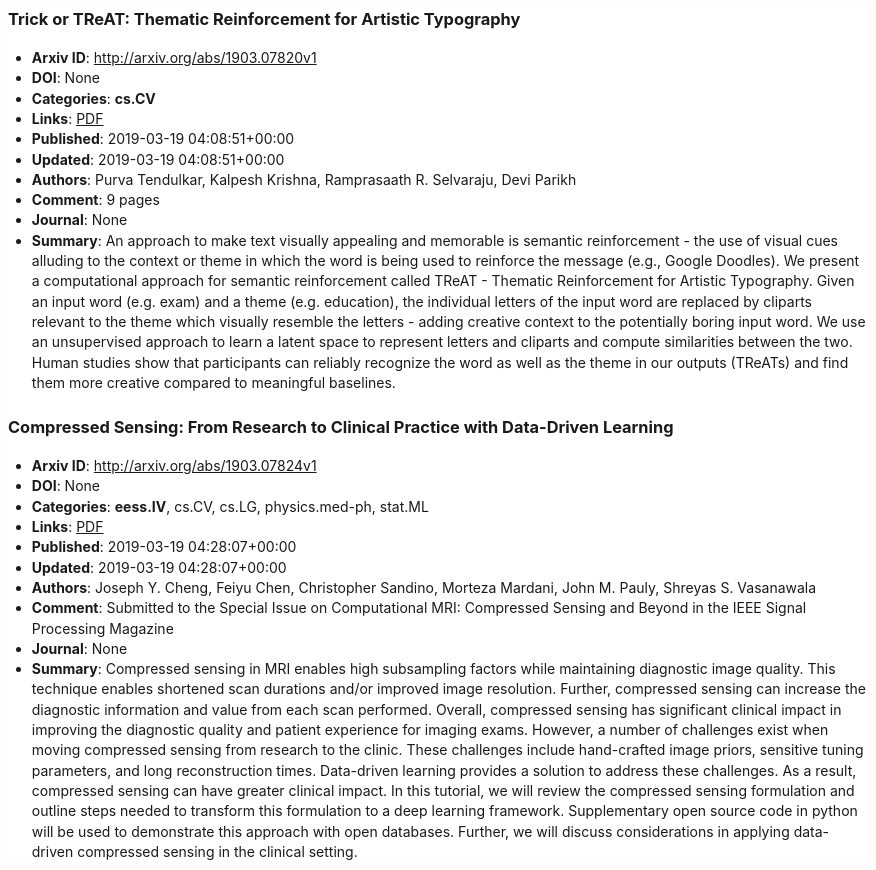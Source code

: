 

### Trick or TReAT: Thematic Reinforcement for Artistic Typography
- **Arxiv ID**: http://arxiv.org/abs/1903.07820v1
- **DOI**: None
- **Categories**: **cs.CV**
- **Links**: [PDF](http://arxiv.org/pdf/1903.07820v1)
- **Published**: 2019-03-19 04:08:51+00:00
- **Updated**: 2019-03-19 04:08:51+00:00
- **Authors**: Purva Tendulkar, Kalpesh Krishna, Ramprasaath R. Selvaraju, Devi Parikh
- **Comment**: 9 pages
- **Journal**: None
- **Summary**: An approach to make text visually appealing and memorable is semantic reinforcement - the use of visual cues alluding to the context or theme in which the word is being used to reinforce the message (e.g., Google Doodles). We present a computational approach for semantic reinforcement called TReAT - Thematic Reinforcement for Artistic Typography. Given an input word (e.g. exam) and a theme (e.g. education), the individual letters of the input word are replaced by cliparts relevant to the theme which visually resemble the letters - adding creative context to the potentially boring input word. We use an unsupervised approach to learn a latent space to represent letters and cliparts and compute similarities between the two. Human studies show that participants can reliably recognize the word as well as the theme in our outputs (TReATs) and find them more creative compared to meaningful baselines.



### Compressed Sensing: From Research to Clinical Practice with Data-Driven Learning
- **Arxiv ID**: http://arxiv.org/abs/1903.07824v1
- **DOI**: None
- **Categories**: **eess.IV**, cs.CV, cs.LG, physics.med-ph, stat.ML
- **Links**: [PDF](http://arxiv.org/pdf/1903.07824v1)
- **Published**: 2019-03-19 04:28:07+00:00
- **Updated**: 2019-03-19 04:28:07+00:00
- **Authors**: Joseph Y. Cheng, Feiyu Chen, Christopher Sandino, Morteza Mardani, John M. Pauly, Shreyas S. Vasanawala
- **Comment**: Submitted to the Special Issue on Computational MRI: Compressed
  Sensing and Beyond in the IEEE Signal Processing Magazine
- **Journal**: None
- **Summary**: Compressed sensing in MRI enables high subsampling factors while maintaining diagnostic image quality. This technique enables shortened scan durations and/or improved image resolution. Further, compressed sensing can increase the diagnostic information and value from each scan performed. Overall, compressed sensing has significant clinical impact in improving the diagnostic quality and patient experience for imaging exams. However, a number of challenges exist when moving compressed sensing from research to the clinic. These challenges include hand-crafted image priors, sensitive tuning parameters, and long reconstruction times. Data-driven learning provides a solution to address these challenges. As a result, compressed sensing can have greater clinical impact. In this tutorial, we will review the compressed sensing formulation and outline steps needed to transform this formulation to a deep learning framework. Supplementary open source code in python will be used to demonstrate this approach with open databases. Further, we will discuss considerations in applying data-driven compressed sensing in the clinical setting.

